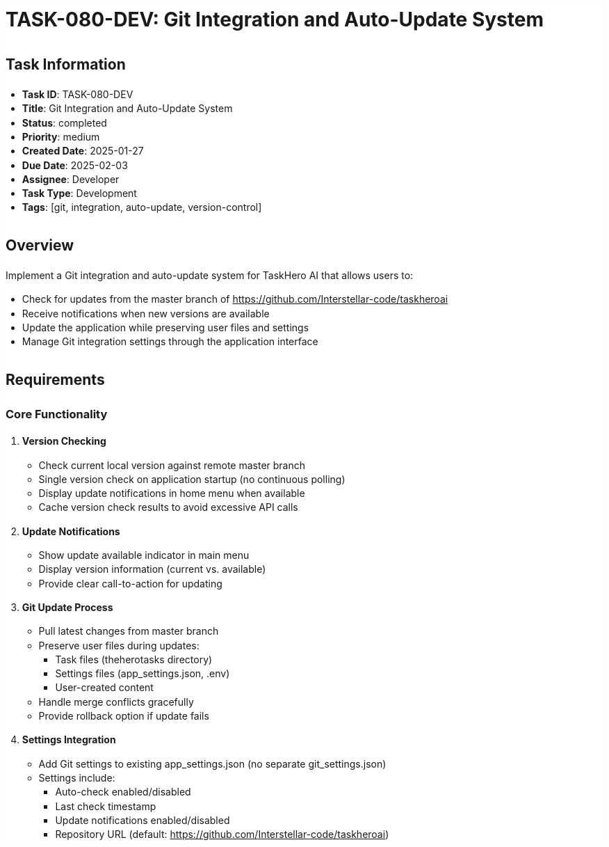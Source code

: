 # TASK-080-DEV: Git Integration and Auto-Update System

## Task Information
- **Task ID**: TASK-080-DEV
- **Title**: Git Integration and Auto-Update System
- **Status**: completed
- **Priority**: medium
- **Created Date**: 2025-01-27
- **Due Date**: 2025-02-03
- **Assignee**: Developer
- **Task Type**: Development
- **Tags**: [git, integration, auto-update, version-control]

## Overview
Implement a Git integration and auto-update system for TaskHero AI that allows users to:
- Check for updates from the master branch of https://github.com/Interstellar-code/taskheroai
- Receive notifications when new versions are available
- Update the application while preserving user files and settings
- Manage Git integration settings through the application interface

## Requirements

### Core Functionality
1. **Version Checking**
   - Check current local version against remote master branch
   - Single version check on application startup (no continuous polling)
   - Display update notifications in home menu when available
   - Cache version check results to avoid excessive API calls

2. **Update Notifications**
   - Show update available indicator in main menu
   - Display version information (current vs. available)
   - Provide clear call-to-action for updating

3. **Git Update Process**
   - Pull latest changes from master branch
   - Preserve user files during updates:
     - Task files (theherotasks directory)
     - Settings files (app_settings.json, .env)
     - User-created content
   - Handle merge conflicts gracefully
   - Provide rollback option if update fails

4. **Settings Integration**
   - Add Git settings to existing app_settings.json (no separate git_settings.json)
   - Settings include:
     - Auto-check enabled/disabled
     - Last check timestamp
     - Update notifications enabled/disabled
     - Repository URL (default: https://github.com/Interstellar-code/taskheroai)
